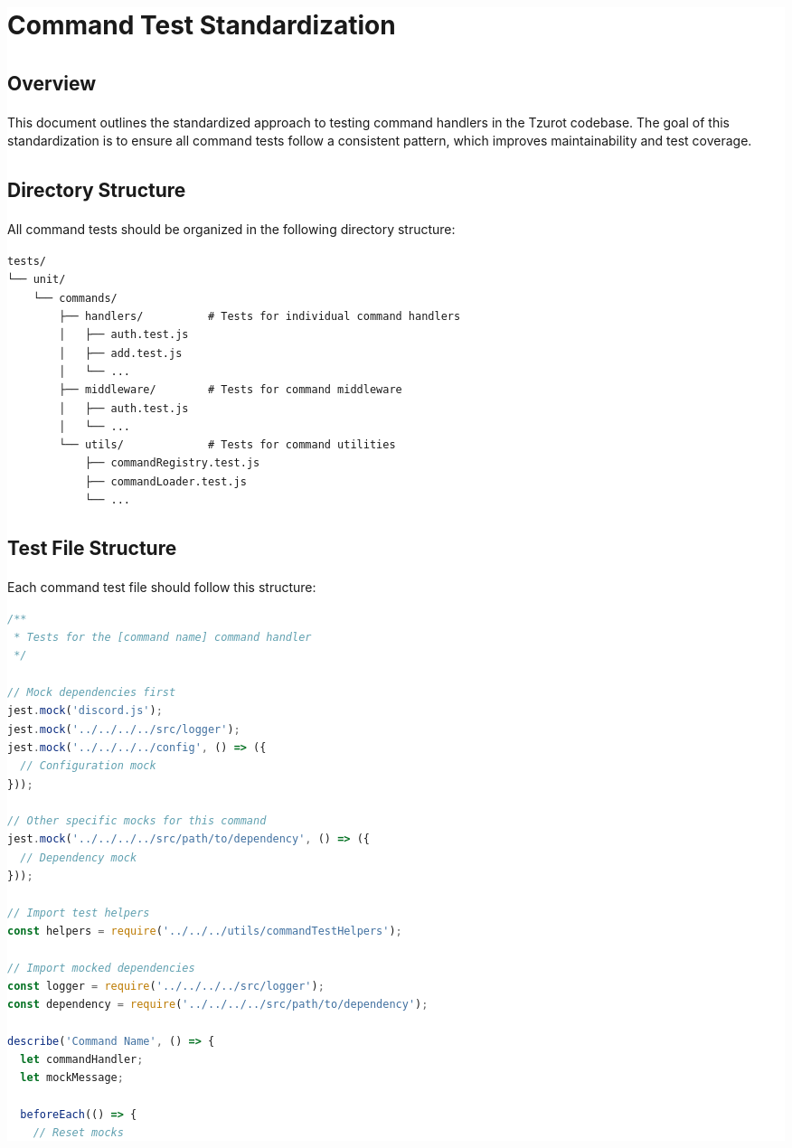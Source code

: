 # Command Test Standardization

## Overview

This document outlines the standardized approach to testing command handlers in the Tzurot codebase. The goal of this standardization is to ensure all command tests follow a consistent pattern, which improves maintainability and test coverage.

## Directory Structure

All command tests should be organized in the following directory structure:

```
tests/
└── unit/
    └── commands/
        ├── handlers/          # Tests for individual command handlers
        │   ├── auth.test.js
        │   ├── add.test.js
        │   └── ...
        ├── middleware/        # Tests for command middleware
        │   ├── auth.test.js
        │   └── ...
        └── utils/             # Tests for command utilities
            ├── commandRegistry.test.js
            ├── commandLoader.test.js
            └── ...
```

## Test File Structure

Each command test file should follow this structure:

```javascript
/**
 * Tests for the [command name] command handler
 */

// Mock dependencies first
jest.mock('discord.js');
jest.mock('../../../../src/logger');
jest.mock('../../../../config', () => ({
  // Configuration mock
}));

// Other specific mocks for this command
jest.mock('../../../../src/path/to/dependency', () => ({
  // Dependency mock
}));

// Import test helpers
const helpers = require('../../../utils/commandTestHelpers');

// Import mocked dependencies
const logger = require('../../../../src/logger');
const dependency = require('../../../../src/path/to/dependency');

describe('Command Name', () => {
  let commandHandler;
  let mockMessage;
  
  beforeEach(() => {
    // Reset mocks
```